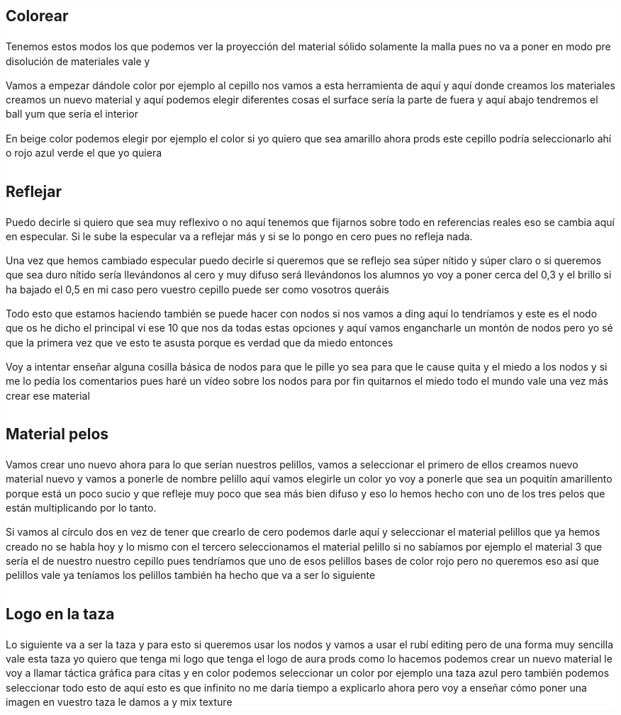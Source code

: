 ## Colorear

Tenemos estos modos los que podemos ver la proyección del material sólido solamente la malla pues no va a poner en modo pre disolución de materiales vale y

Vamos a empezar dándole color por ejemplo al cepillo nos vamos a esta herramienta de aquí y aquí donde creamos los materiales creamos un nuevo material y aquí podemos elegir diferentes cosas el surface sería la parte de fuera y aquí abajo tendremos el ball yum que sería el interior 

En beige color podemos elegir por ejemplo el color si yo quiero que sea amarillo ahora prods este cepillo podría seleccionarlo ahí o rojo azul verde el que yo quiera 

## Reflejar

Puedo decirle si quiero que sea muy reflexivo o no aquí tenemos que fijarnos sobre todo en referencias reales eso se cambia aquí en especular. Si le sube la especular va a reflejar más y si se lo pongo en cero pues no refleja nada.

Una vez que hemos cambiado especular puedo decirle si queremos que se reflejo sea súper nítido y súper claro o si queremos que sea duro nítido sería llevándonos al cero y muy difuso será llevándonos los alumnos yo voy a poner cerca del 0,3 y el brillo si ha bajado el 0,5 en mi caso pero vuestro cepillo puede ser como vosotros queráis 

Todo esto que estamos haciendo también se puede hacer con nodos si nos vamos a ding aquí lo tendríamos y este es el nodo que os he dicho el principal vi ese 10 que nos da todas estas opciones y aquí vamos engancharle un montón de nodos pero yo sé que la primera vez que ve esto te asusta porque es verdad que da miedo entonces 

Voy a intentar enseñar alguna cosilla básica de nodos para que le pille yo sea para que le cause quita y el miedo a los nodos y si me lo pedía los comentarios pues haré un vídeo sobre los nodos para por fin quitarnos el miedo todo el mundo vale una vez más crear ese material 

## Material pelos

Vamos crear uno nuevo ahora para lo que serían nuestros pelillos, vamos a seleccionar el primero de ellos creamos nuevo material nuevo y vamos a ponerle de nombre pelillo aquí vamos elegirle un color yo voy a ponerle que sea un poquitín amarillento porque está un poco sucio y que refleje muy poco que sea más bien difuso y eso lo hemos hecho con uno de los tres pelos que están multiplicando por lo tanto.

Si vamos al círculo dos en vez de tener que crearlo de cero podemos darle aquí y seleccionar el material pelillos que ya hemos creado no se habla hoy y lo mismo con el tercero seleccionamos el material pelillo si no sabíamos por ejemplo el material 3 que sería el de nuestro nuestro cepillo pues tendríamos que uno de esos pelillos bases de color rojo pero no queremos eso así que pelillos vale ya teníamos los pelillos también ha hecho que va a ser lo siguiente 

## Logo en la taza

Lo siguiente va a ser la taza y para esto si queremos usar los nodos y vamos a usar el rubí editing pero de una forma muy sencilla vale esta taza yo quiero que tenga mi logo que tenga el logo de aura prods como lo hacemos podemos crear un nuevo material le voy a llamar táctica gráfica para citas y en color podemos seleccionar un color por ejemplo una taza azul pero también podemos seleccionar todo esto de aquí esto es que infinito no me daría tiempo a explicarlo ahora pero voy a enseñar cómo poner una imagen en vuestro taza le damos a y mix texture 
